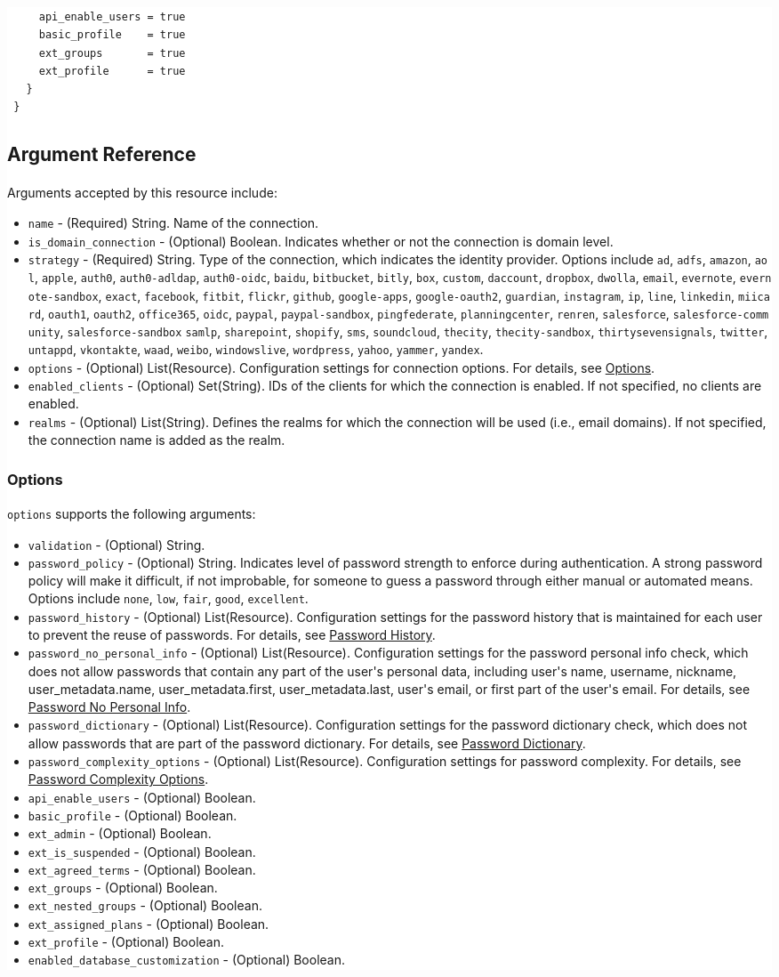 ```hcl
     api_enable_users = true
     basic_profile    = true
     ext_groups       = true
     ext_profile      = true
   }
 }
```

## Argument Reference

Arguments accepted by this resource include:

* `name` - (Required) String. Name of the connection.
* `is_domain_connection` - (Optional) Boolean. Indicates whether or not the connection is domain level.
* `strategy` - (Required) String. Type of the connection, which indicates the identity provider. Options include `ad`, `adfs`, `amazon`, `aol`, `apple`, `auth0`, `auth0-adldap`, `auth0-oidc`, `baidu`, `bitbucket`, `bitly`, `box`, `custom`, `daccount`, `dropbox`, `dwolla`, `email`, `evernote`, `evernote-sandbox`, `exact`, `facebook`, `fitbit`, `flickr`, `github`, `google-apps`, `google-oauth2`, `guardian`, `instagram`, `ip`, `line`, `linkedin`, `miicard`, `oauth1`, `oauth2`, `office365`, `oidc`, `paypal`, `paypal-sandbox`, `pingfederate`, `planningcenter`, `renren`, `salesforce`, `salesforce-community`, `salesforce-sandbox` `samlp`, `sharepoint`, `shopify`, `sms`, `soundcloud`, `thecity`, `thecity-sandbox`, `thirtysevensignals`, `twitter`, `untappd`, `vkontakte`, `waad`, `weibo`, `windowslive`, `wordpress`, `yahoo`, `yammer`, `yandex`.
* `options` - (Optional) List(Resource). Configuration settings for connection options. For details, see [Options](#options).
* `enabled_clients` - (Optional) Set(String). IDs of the clients for which the connection is enabled. If not specified, no clients are enabled.
* `realms` - (Optional) List(String). Defines the realms for which the connection will be used (i.e., email domains). If not specified, the connection name is added as the realm.

### Options

`options` supports the following arguments:

* `validation` - (Optional) String.
* `password_policy` - (Optional) String. Indicates level of password strength to enforce during authentication. A strong password policy will make it difficult, if not improbable, for someone to guess a password through either manual or automated means. Options include `none`, `low`, `fair`, `good`, `excellent`.
* `password_history` - (Optional) List(Resource). Configuration settings for the password history that is maintained for each user to prevent the reuse of passwords. For details, see [Password History](#password-history).
* `password_no_personal_info` - (Optional) List(Resource). Configuration settings for the password personal info check, which does not allow passwords that contain any part of the user's personal data, including user's name, username, nickname, user_metadata.name, user_metadata.first, user_metadata.last, user's email, or first part of the user's email. For details, see [Password No Personal Info](#password-no-personal-info).
* `password_dictionary` - (Optional) List(Resource). Configuration settings for the password dictionary check, which does not allow passwords that are part of the password dictionary. For details, see [Password Dictionary](#password-dictionary).
* `password_complexity_options` - (Optional) List(Resource). Configuration settings for password complexity. For details, see [Password Complexity Options](#password-complexity-options).
* `api_enable_users` - (Optional) Boolean.
* `basic_profile` - (Optional) Boolean.
* `ext_admin` - (Optional) Boolean.
* `ext_is_suspended` - (Optional) Boolean.
* `ext_agreed_terms` - (Optional) Boolean.
* `ext_groups` - (Optional) Boolean.
* `ext_nested_groups` - (Optional) Boolean.
* `ext_assigned_plans` - (Optional) Boolean.
* `ext_profile` - (Optional) Boolean.
* `enabled_database_customization` - (Optional) Boolean.